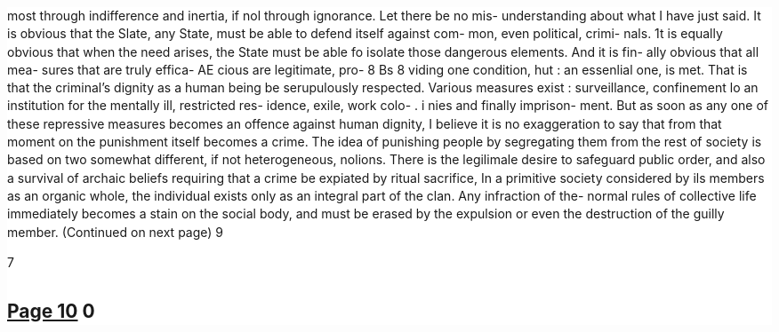 most through indifference 
and inertia, if nol through 
ignorance. 
Let there be no mis- 
understanding about what 
I have just said. It is 
obvious that the Slate, any 
State, must be able to 
defend itself against com- 
mon, even political, crimi- 
nals. 1t is equally obvious 
that when the need arises, 
the State must be able fo 
isolate those dangerous 
elements. And it is fin- 
ally obvious that all mea- 
sures that are truly effica- 
AE cious are legitimate, pro- 
8 Bs 8 viding one condition, hut 
: an essenlial one, is met. 
That is that the criminal’s 
dignity as a human being 
be serupulously respected. 
Various measures exist : 
surveillance, confinement 
lo an institution for the 
mentally ill, restricted res- 
idence, exile, work colo- 
. i nies and finally imprison- 
ment. But as soon as any one of these repressive 
measures becomes an offence against human dignity, 
I believe it is no exaggeration to say that from that 
moment on the punishment itself becomes a crime. 
The idea of punishing people by segregating them from 
the rest of society is based on two somewhat different, if 
not heterogeneous, nolions. There is the legilimale 
desire to safeguard public order, and also a survival of 
archaic beliefs requiring that a crime be expiated by 
ritual sacrifice, 
In a primitive society considered by ils members as an 
organic whole, the individual exists only as an integral 
part of the clan. Any infraction of the- normal rules of 
collective life immediately becomes a stain on the social 
body, and must be erased by the expulsion or even the 
destruction of the guilly member. (Continued on next page) 
9   
  
    
  
7

## [Page 10](070070engo.pdf#page=10) 0
